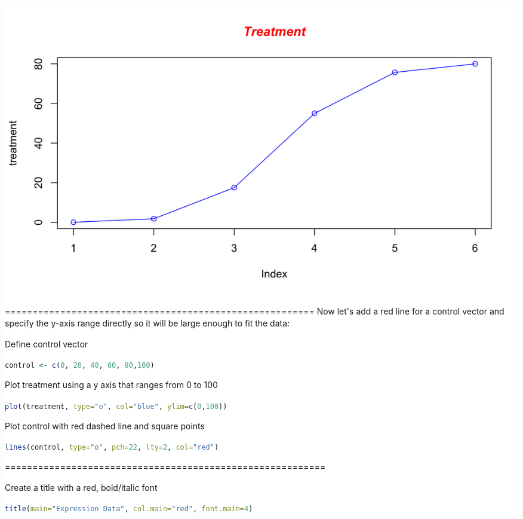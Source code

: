 <img src="introToR_Session1-figure/unnamed-chunk-106-1.png" title="plot of chunk unnamed-chunk-106" alt="plot of chunk unnamed-chunk-106" width="1920px" />

========================================================
Now let's add a red line for a control vector and specify the y-axis range directly so it will be large enough to fit the data:

Define control vector

```r
control <- c(0, 20, 40, 60, 80,100)
```

Plot treatment using a y axis that ranges from 0 to 100

```r
plot(treatment, type="o", col="blue", ylim=c(0,100))
```
Plot control with red dashed line and square points

```r
lines(control, type="o", pch=22, lty=2, col="red")
```


==========================================================

Create a title with a red, bold/italic font

```r
title(main="Expression Data", col.main="red", font.main=4)
```
